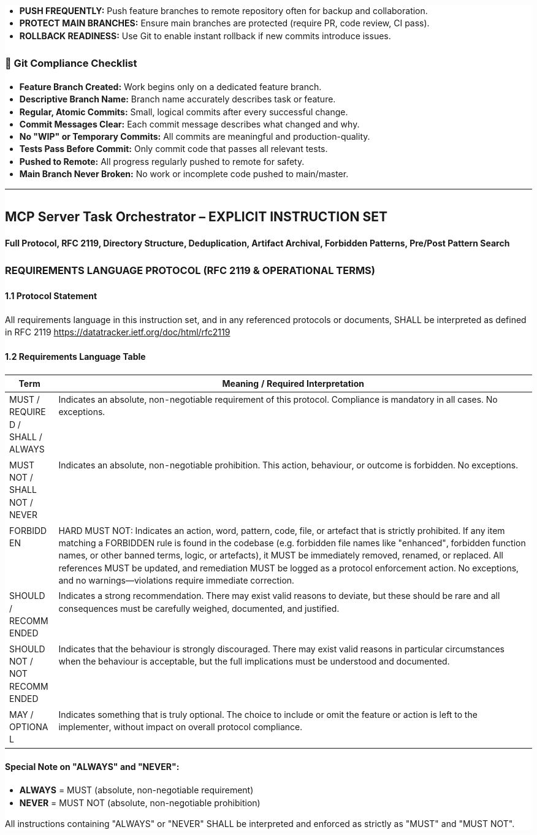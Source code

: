 - **PUSH FREQUENTLY:** Push feature branches to remote repository often for backup and collaboration.
- **PROTECT MAIN BRANCHES:** Ensure main branches are protected (require PR, code review, CI pass).
- **ROLLBACK READINESS:** Use Git to enable instant rollback if new commits introduce issues.

### 📝 Git Compliance Checklist

- **Feature Branch Created:** Work begins only on a dedicated feature branch.
- **Descriptive Branch Name:** Branch name accurately describes task or feature.
- **Regular, Atomic Commits:** Small, logical commits after every successful change.
- **Commit Messages Clear:** Each commit message describes what changed and why.
- **No "WIP" or Temporary Commits:** All commits are meaningful and production-quality.
- **Tests Pass Before Commit:** Only commit code that passes all relevant tests.
- **Pushed to Remote:** All progress regularly pushed to remote for safety.
- **Main Branch Never Broken:** No work or incomplete code pushed to main/master.

---

## MCP Server Task Orchestrator – EXPLICIT INSTRUCTION SET

**Full Protocol, RFC 2119, Directory Structure, Deduplication, Artifact Archival, Forbidden Patterns, Pre/Post Pattern Search**

### REQUIREMENTS LANGUAGE PROTOCOL (RFC 2119 & OPERATIONAL TERMS)

#### 1.1 Protocol Statement

All requirements language in this instruction set, and in any referenced protocols or documents, SHALL be interpreted as defined in RFC 2119 https://datatracker.ietf.org/doc/html/rfc2119

#### 1.2 Requirements Language Table

| Term | Meaning / Required Interpretation |
|------|-----------------------------------|
| MUST / REQUIRED / SHALL / ALWAYS | Indicates an absolute, non-negotiable requirement of this protocol. Compliance is mandatory in all cases. No exceptions. |
| MUST NOT / SHALL NOT / NEVER | Indicates an absolute, non-negotiable prohibition. This action, behaviour, or outcome is forbidden. No exceptions. |
| FORBIDDEN | HARD MUST NOT: Indicates an action, word, pattern, code, file, or artefact that is strictly prohibited. If any item matching a FORBIDDEN rule is found in the codebase (e.g. forbidden file names like "enhanced", forbidden function names, or other banned terms, logic, or artefacts), it MUST be immediately removed, renamed, or replaced. All references MUST be updated, and remediation MUST be logged as a protocol enforcement action. No exceptions, and no warnings—violations require immediate correction. |
| SHOULD / RECOMMENDED | Indicates a strong recommendation. There may exist valid reasons to deviate, but these should be rare and all consequences must be carefully weighed, documented, and justified. |
| SHOULD NOT / NOT RECOMMENDED | Indicates that the behaviour is strongly discouraged. There may exist valid reasons in particular circumstances when the behaviour is acceptable, but the full implications must be understood and documented. |
| MAY / OPTIONAL | Indicates something that is truly optional. The choice to include or omit the feature or action is left to the implementer, without impact on overall protocol compliance. |

#### Special Note on "ALWAYS" and "NEVER":

- **ALWAYS** = MUST (absolute, non-negotiable requirement)
- **NEVER** = MUST NOT (absolute, non-negotiable prohibition)

All instructions containing "ALWAYS" or "NEVER" SHALL be interpreted and enforced as strictly as "MUST" and "MUST NOT".

